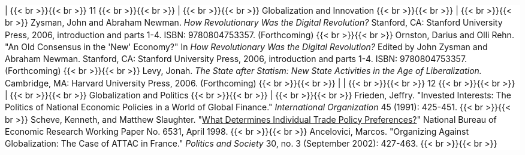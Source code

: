 |  {{< br >}}{{< br >}} 11 {{< br >}}{{< br >}}  |  {{< br >}}{{< br >}} Globalization and Innovation {{< br >}}{{< br >}}  |  {{< br >}}{{< br >}} Zysman, John and Abraham Newman. _How Revolutionary Was the Digital Revolution?_ Stanford, CA: Stanford University Press, 2006, introduction and parts 1-4. ISBN: 9780804753357. (Forthcoming) {{< br >}}{{< br >}} Ornston, Darius and Olli Rehn. "An Old Consensus in the 'New' Economy?" In _How Revolutionary Was the Digital Revolution?_ Edited by John Zysman and Abraham Newman. Stanford, CA: Stanford University Press, 2006, introduction and parts 1-4. ISBN: 9780804753357. (Forthcoming) {{< br >}}{{< br >}} Levy, Jonah. _The State after Statism: New State Activities in the Age of Liberalization._ Cambridge, MA: Harvard University Press, 2006. (Forthcoming) {{< br >}}{{< br >}}  |
|  {{< br >}}{{< br >}} 12 {{< br >}}{{< br >}}  |  {{< br >}}{{< br >}} Globalization and Politics {{< br >}}{{< br >}}  |  {{< br >}}{{< br >}} Frieden, Jeffry. "Invested Interests: The Politics of National Economic Policies in a World of Global Finance." _International Organization_ 45 (1991): 425-451. {{< br >}}{{< br >}} Scheve, Kenneth, and Matthew Slaughter. "[What Determines Individual Trade Policy Preferences?](http://www.nber.org/papers/W6531)" National Bureau of Economic Research Working Paper No. 6531, April 1998. {{< br >}}{{< br >}} Ancelovici, Marcos. "Organizing Against Globalization: The Case of ATTAC in France." _Politics and Society_ 30, no. 3 (September 2002): 427-463. {{< br >}}{{< br >}}
